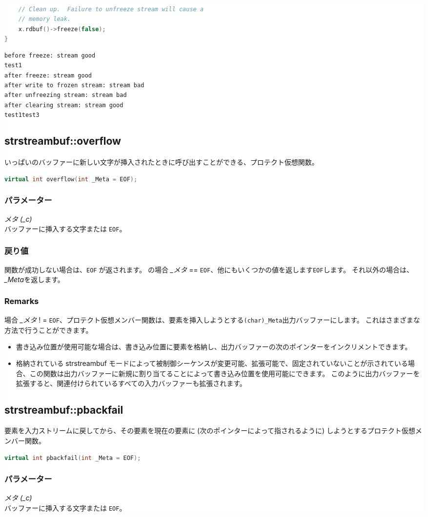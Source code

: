```cpp
    // Clean up.  Failure to unfreeze stream will cause a
    // memory leak.
    x.rdbuf()->freeze(false);
}
```

```Output
before freeze: stream good
test1
after freeze: stream good
after write to frozen stream: stream bad
after unfreezing stream: stream bad
after clearing stream: stream good
test1test3
```

## <a name="overflow"></a>  strstreambuf::overflow

いっぱいのバッファーに新しい文字が挿入されたときに呼び出すことができる、プロテクト仮想関数。

```cpp
virtual int overflow(int _Meta = EOF);
```

### <a name="parameters"></a>パラメーター

*メタ (_c)* \
バッファーに挿入する文字または `EOF`。

### <a name="return-value"></a>戻り値

関数が成功しない場合は、`EOF` が返されます。 の場合 *\_メタ*  == `EOF`、他にもいくつかの値を返します`EOF`します。 それ以外の場合は、  *\_Meta*を返します。

### <a name="remarks"></a>Remarks

場合 *\_メタ* ! = `EOF`、プロテクト仮想メンバー関数は、要素を挿入しようとする`(char)_Meta`出力バッファーにします。 これはさまざまな方法で行うことができます。

- 書き込み位置が使用可能な場合は、書き込み位置に要素を格納し、出力バッファーの次のポインターをインクリメントできます。

- 格納されている strstreambuf モードによって被制御シーケンスが変更可能、拡張可能で、固定されていないことが示されている場合、この関数は出力バッファーに新規に割り当てることによって書き込み位置を使用可能にできます。 このように出力バッファーを拡張すると、関連付けられているすべての入力バッファーも拡張されます。

## <a name="pbackfail"></a>  strstreambuf::pbackfail

要素を入力ストリームに戻してから、その要素を現在の要素に (次のポインターによって指されるように) しようとするプロテクト仮想メンバー関数。

```cpp
virtual int pbackfail(int _Meta = EOF);
```

### <a name="parameters"></a>パラメーター

*メタ (_c)* \
バッファーに挿入する文字または `EOF`。
